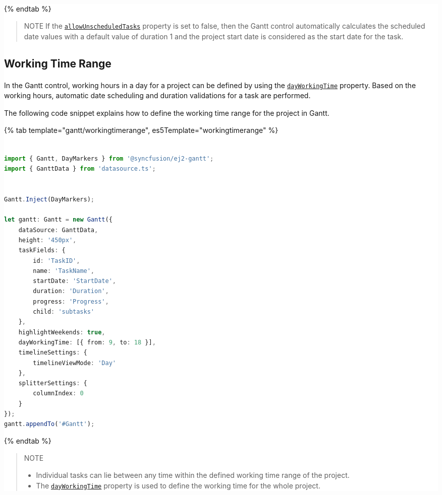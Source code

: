 {% endtab %}

> NOTE
> If the [`allowUnscheduledTasks`](../api/gantt/#allowunscheduledtasks) property is set to false, then the Gantt control automatically calculates the scheduled date values with a default value of duration 1 and the project start date is considered as the start date for the task.

## Working Time Range

In the Gantt control, working hours in a day for a project can be defined by using the [`dayWorkingTime`](../api/gantt/dayWorkingTime/) property. Based on the working hours, automatic date scheduling and duration validations for a task are performed.

The following code snippet explains how to define the working time range for the project in Gantt.

{% tab template="gantt/workingtimerange", es5Template="workingtimerange" %}

```typescript

import { Gantt, DayMarkers } from '@syncfusion/ej2-gantt';
import { GanttData } from 'datasource.ts';


Gantt.Inject(DayMarkers);

let gantt: Gantt = new Gantt({
    dataSource: GanttData,
    height: '450px',
    taskFields: {
        id: 'TaskID',
        name: 'TaskName',
        startDate: 'StartDate',
        duration: 'Duration',
        progress: 'Progress',
        child: 'subtasks'
    },
    highlightWeekends: true,
    dayWorkingTime: [{ from: 9, to: 18 }],
    timelineSettings: {
        timelineViewMode: 'Day'
    },
    splitterSettings: {
        columnIndex: 0
    }
});
gantt.appendTo('#Gantt');

```

{% endtab %}

> NOTE
>* Individual tasks can lie between any time within the defined working time range of the project.
>* The [`dayWorkingTime`](../api/gantt/dayWorkingTime/) property is used to define the working time for the whole project.
